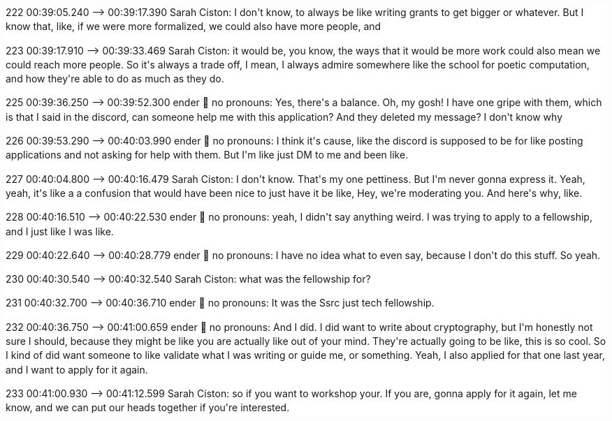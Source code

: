 222
00:39:05.240 --> 00:39:17.390
Sarah Ciston: I don't know, to always be like writing grants to get bigger or whatever. But I know that, like, if we were more formalized, we could also have more people, and

223
00:39:17.910 --> 00:39:33.469
Sarah Ciston: it would be, you know, the ways that it would be more work could also mean we could reach more people. So it's always a trade off, I mean, I always admire somewhere like the school for poetic computation, and how they're able to do as much as they do.

225
00:39:36.250 --> 00:39:52.300
ender 🐢 no pronouns: Yes, there's a balance. Oh, my gosh! I have one gripe with them, which is that I said in the discord, can someone help me with this application? And they deleted my message? I don't know why

226
00:39:53.290 --> 00:40:03.990
ender 🐢 no pronouns: I think it's cause, like the discord is supposed to be for like posting applications and not asking for help with them. But I'm like just DM to me and been like.

227
00:40:04.800 --> 00:40:16.479
Sarah Ciston: I don't know. That's my one pettiness. But I'm never gonna express it. Yeah, yeah, it's like a a confusion that would have been nice to just have it be like, Hey, we're moderating you. And here's why, like.

228
00:40:16.510 --> 00:40:22.530
ender 🐢 no pronouns: yeah, I didn't say anything weird. I was trying to apply to a fellowship, and I just like I was like.

229
00:40:22.640 --> 00:40:28.779
ender 🐢 no pronouns: I have no idea what to even say, because I don't do this stuff. So yeah.

230
00:40:30.540 --> 00:40:32.540
Sarah Ciston: what was the fellowship for?

231
00:40:32.700 --> 00:40:36.710
ender 🐢 no pronouns: It was the Ssrc just tech fellowship.

232
00:40:36.750 --> 00:41:00.659
ender 🐢 no pronouns: And I did. I did want to write about cryptography, but I'm honestly not sure I should, because they might be like you are actually like out of your mind. They're actually going to be like, this is so cool. So I kind of did want someone to like validate what I was writing or guide me, or something. Yeah, I also applied for that one last year, and I want to apply for it again.

233
00:41:00.930 --> 00:41:12.599
Sarah Ciston:  so if you want to workshop your. If you are, gonna apply for it again, let me know, and we can put our heads together if you're interested.
